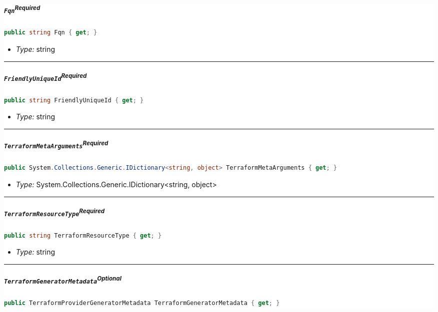 ##### `Fqn`<sup>Required</sup> <a name="Fqn" id="@cdktf/provider-cloudflare.zeroTrustInfrastructureAccessTarget.ZeroTrustInfrastructureAccessTarget.property.fqn"></a>

```csharp
public string Fqn { get; }
```

- *Type:* string

---

##### `FriendlyUniqueId`<sup>Required</sup> <a name="FriendlyUniqueId" id="@cdktf/provider-cloudflare.zeroTrustInfrastructureAccessTarget.ZeroTrustInfrastructureAccessTarget.property.friendlyUniqueId"></a>

```csharp
public string FriendlyUniqueId { get; }
```

- *Type:* string

---

##### `TerraformMetaArguments`<sup>Required</sup> <a name="TerraformMetaArguments" id="@cdktf/provider-cloudflare.zeroTrustInfrastructureAccessTarget.ZeroTrustInfrastructureAccessTarget.property.terraformMetaArguments"></a>

```csharp
public System.Collections.Generic.IDictionary<string, object> TerraformMetaArguments { get; }
```

- *Type:* System.Collections.Generic.IDictionary<string, object>

---

##### `TerraformResourceType`<sup>Required</sup> <a name="TerraformResourceType" id="@cdktf/provider-cloudflare.zeroTrustInfrastructureAccessTarget.ZeroTrustInfrastructureAccessTarget.property.terraformResourceType"></a>

```csharp
public string TerraformResourceType { get; }
```

- *Type:* string

---

##### `TerraformGeneratorMetadata`<sup>Optional</sup> <a name="TerraformGeneratorMetadata" id="@cdktf/provider-cloudflare.zeroTrustInfrastructureAccessTarget.ZeroTrustInfrastructureAccessTarget.property.terraformGeneratorMetadata"></a>

```csharp
public TerraformProviderGeneratorMetadata TerraformGeneratorMetadata { get; }
```
